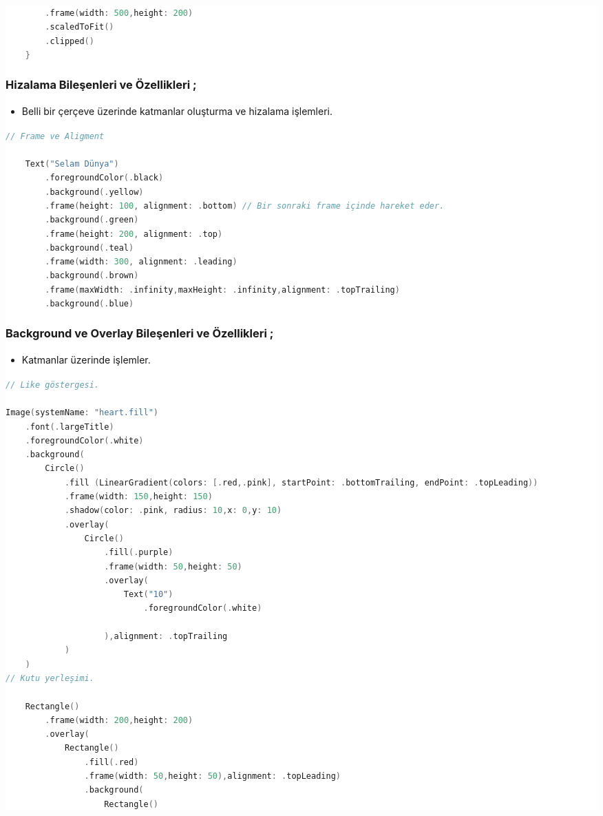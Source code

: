 ```swift
        .frame(width: 500,height: 200)
        .scaledToFit()
        .clipped()
    }


```

### Hizalama Bileşenleri ve Özellikleri ;

- Belli bir çerçeve üzerinde katmanlar oluşturma ve hizalama işlemleri. 

```swift
// Frame ve Aligment

    Text("Selam Dünya")
        .foregroundColor(.black)
        .background(.yellow)
        .frame(height: 100, alignment: .bottom) // Bir sonraki frame içinde hareket eder.
        .background(.green)
        .frame(height: 200, alignment: .top)
        .background(.teal)
        .frame(width: 300, alignment: .leading)
        .background(.brown)
        .frame(maxWidth: .infinity,maxHeight: .infinity,alignment: .topTrailing)
        .background(.blue)
```

### Background ve Overlay Bileşenleri ve Özellikleri ;

- Katmanlar üzerinde işlemler.

```swift
// Like göstergesi.

Image(systemName: "heart.fill")
    .font(.largeTitle)
    .foregroundColor(.white)
    .background(
        Circle()
            .fill (LinearGradient(colors: [.red,.pink], startPoint: .bottomTrailing, endPoint: .topLeading))
            .frame(width: 150,height: 150)
            .shadow(color: .pink, radius: 10,x: 0,y: 10)
            .overlay(
                Circle()
                    .fill(.purple)
                    .frame(width: 50,height: 50)
                    .overlay(
                        Text("10")
                            .foregroundColor(.white)
                                    
                    ),alignment: .topTrailing
            )
    )
// Kutu yerleşimi.

    Rectangle()
        .frame(width: 200,height: 200)
        .overlay(
            Rectangle()
                .fill(.red)
                .frame(width: 50,height: 50),alignment: .topLeading)
                .background(
                    Rectangle()
```
